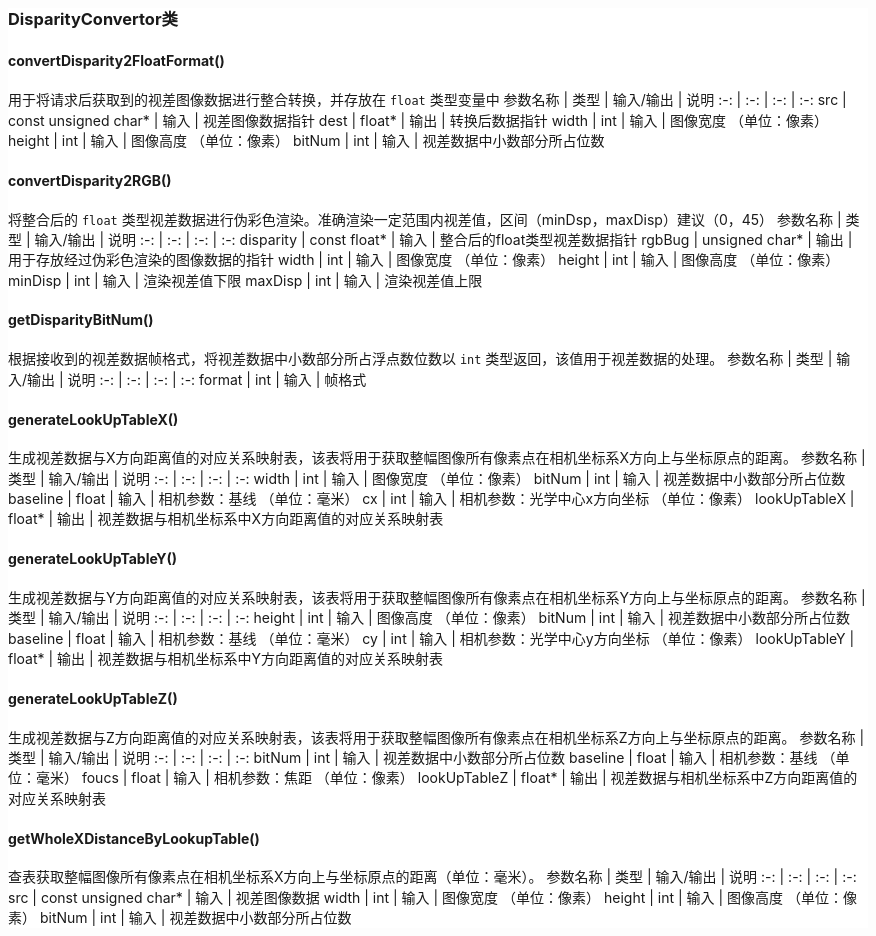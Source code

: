
### DisparityConvertor类
#### convertDisparity2FloatFormat() 
用于将请求后获取到的视差图像数据进行整合转换，并存放在 `float` 类型变量中
参数名称 | 类型 | 输入/输出 | 说明
:-: | :-: | :-: | :-: 
src | const unsigned char* | 输入 | 视差图像数据指针
dest | float* | 输出 | 转换后数据指针
width | int | 输入 | 图像宽度 （单位：像素）
height | int | 输入 | 图像高度 （单位：像素）
bitNum | int | 输入 | 视差数据中小数部分所占位数
#### convertDisparity2RGB()
将整合后的 `float` 类型视差数据进行伪彩色渲染。准确渲染一定范围内视差值，区间（minDsp，maxDisp）建议（0，45）
参数名称 | 类型 | 输入/输出 | 说明
:-: | :-: | :-: | :-: 
disparity | const float* | 输入 | 整合后的float类型视差数据指针
rgbBug | unsigned char* | 输出 | 用于存放经过伪彩色渲染的图像数据的指针
width | int | 输入 | 图像宽度 （单位：像素）
height | int | 输入 | 图像高度 （单位：像素）
minDisp | int | 输入 | 渲染视差值下限
maxDisp | int | 输入 | 渲染视差值上限
#### getDisparityBitNum() 
根据接收到的视差数据帧格式，将视差数据中小数部分所占浮点数位数以 `int`  类型返回，该值用于视差数据的处理。
参数名称 | 类型 | 输入/输出 | 说明
:-: | :-: | :-: | :-: 
format | int | 输入 | 帧格式
#### generateLookUpTableX()
生成视差数据与X方向距离值的对应关系映射表，该表将用于获取整幅图像所有像素点在相机坐标系X方向上与坐标原点的距离。
参数名称 | 类型 | 输入/输出 | 说明
:-: | :-: | :-: | :-: 
width | int | 输入 | 图像宽度 （单位：像素）
bitNum | int | 输入 | 视差数据中小数部分所占位数
baseline | float | 输入 | 相机参数：基线 （单位：毫米）
cx | int | 输入 | 相机参数：光学中心x方向坐标 （单位：像素）
lookUpTableX | float* | 输出 | 视差数据与相机坐标系中X方向距离值的对应关系映射表
#### generateLookUpTableY()
生成视差数据与Y方向距离值的对应关系映射表，该表将用于获取整幅图像所有像素点在相机坐标系Y方向上与坐标原点的距离。
参数名称 | 类型 | 输入/输出 | 说明
:-: | :-: | :-: | :-: 
height | int | 输入 | 图像高度 （单位：像素）
bitNum | int | 输入 | 视差数据中小数部分所占位数
baseline | float | 输入 | 相机参数：基线 （单位：毫米）
cy | int | 输入 | 相机参数：光学中心y方向坐标 （单位：像素）
lookUpTableY | float* | 输出 | 视差数据与相机坐标系中Y方向距离值的对应关系映射表
#### generateLookUpTableZ()
生成视差数据与Z方向距离值的对应关系映射表，该表将用于获取整幅图像所有像素点在相机坐标系Z方向上与坐标原点的距离。
参数名称 | 类型 | 输入/输出 | 说明
:-: | :-: | :-: | :-: 
bitNum | int | 输入 | 视差数据中小数部分所占位数
baseline | float | 输入 | 相机参数：基线 （单位：毫米）
foucs | float | 输入 | 相机参数：焦距 （单位：像素）
lookUpTableZ | float* | 输出 | 视差数据与相机坐标系中Z方向距离值的对应关系映射表
#### getWholeXDistanceByLookupTable()
查表获取整幅图像所有像素点在相机坐标系X方向上与坐标原点的距离（单位：毫米）。
参数名称 | 类型 | 输入/输出 | 说明
:-: | :-: | :-: | :-: 
src | const unsigned char* | 输入 | 视差图像数据
width | int | 输入 | 图像宽度 （单位：像素）
height | int | 输入 | 图像高度 （单位：像素）
bitNum | int | 输入 | 视差数据中小数部分所占位数